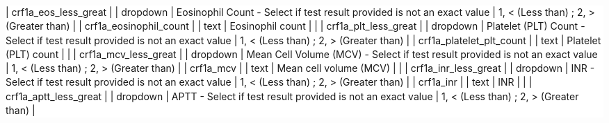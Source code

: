 | crf1a\_eos\_less\_great         |                                                                                      | dropdown   | Eosinophil Count - Select if test result provided is not an exact value                                                                  | 1, < (Less than) ; 2, > (Greater than)                                                                                                                                                                                                                                                                                                                        |
| crf1a\_eosinophil\_count        |                                                                                      | text       | Eosinophil count                                                                                                                         |                                                                                                                                                                                                                                                                                                                                                               |
| crf1a\_plt\_less\_great         |                                                                                      | dropdown   | Platelet (PLT) Count - Select if test result provided is not an exact value                                                              | 1, < (Less than) ; 2, > (Greater than)                                                                                                                                                                                                                                                                                                                        |
| crf1a\_platelet\_plt\_count     |                                                                                      | text       | Platelet (PLT) count                                                                                                                     |                                                                                                                                                                                                                                                                                                                                                               |
| crf1a\_mcv\_less\_great         |                                                                                      | dropdown   | Mean Cell Volume (MCV) - Select if test result provided is not an exact value                                                            | 1, < (Less than) ; 2, > (Greater than)                                                                                                                                                                                                                                                                                                                        |
| crf1a\_mcv                      |                                                                                      | text       | Mean cell volume (MCV)                                                                                                                   |                                                                                                                                                                                                                                                                                                                                                               |
| crf1a\_inr\_less\_great         |                                                                                      | dropdown   | INR - Select if test result provided is not an exact value                                                                               | 1, < (Less than) ; 2, > (Greater than)                                                                                                                                                                                                                                                                                                                        |
| crf1a\_inr                      |                                                                                      | text       | INR                                                                                                                                      |                                                                                                                                                                                                                                                                                                                                                               |
| crf1a\_aptt\_less\_great        |                                                                                      | dropdown   | APTT - Select if test result provided is not an exact value                                                                              | 1, < (Less than) ; 2, > (Greater than)                                                                                                                                                                                                                                                                                                                        |